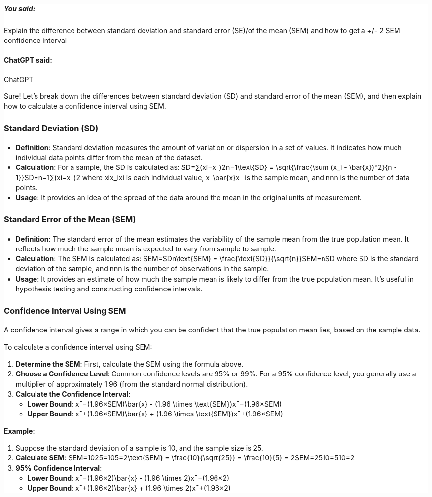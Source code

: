 ##### You said: 

Explain the difference between standard deviation and standard error (SE)/of the mean (SEM) and how to get a +/- 2 SEM confidence interval

#### ChatGPT said:

ChatGPT

Sure! Let’s break down the differences between standard deviation (SD) and standard error of the mean (SEM), and then explain how to calculate a confidence interval using SEM.

### **Standard Deviation (SD)**

- **Definition**: Standard deviation measures the amount of variation or dispersion in a set of values. It indicates how much individual data points differ from the mean of the dataset.
- **Calculation**: For a sample, the SD is calculated as: SD=∑(xi−xˉ)2n−1\text{SD} = \sqrt{\frac{\sum (x_i - \bar{x})^2}{n - 1}}SD=n−1∑(xi​−xˉ)2​​ where xix_ixi​ is each individual value, xˉ\bar{x}xˉ is the sample mean, and nnn is the number of data points.
- **Usage**: It provides an idea of the spread of the data around the mean in the original units of measurement.

### **Standard Error of the Mean (SEM)**

- **Definition**: The standard error of the mean estimates the variability of the sample mean from the true population mean. It reflects how much the sample mean is expected to vary from sample to sample.
- **Calculation**: The SEM is calculated as: SEM=SDn\text{SEM} = \frac{\text{SD}}{\sqrt{n}}SEM=n​SD​ where SD is the standard deviation of the sample, and nnn is the number of observations in the sample.
- **Usage**: It provides an estimate of how much the sample mean is likely to differ from the true population mean. It’s useful in hypothesis testing and constructing confidence intervals.

### **Confidence Interval Using SEM**

A confidence interval gives a range in which you can be confident that the true population mean lies, based on the sample data.

To calculate a confidence interval using SEM:

1. **Determine the SEM**: First, calculate the SEM using the formula above.
2. **Choose a Confidence Level**: Common confidence levels are 95% or 99%. For a 95% confidence level, you generally use a multiplier of approximately 1.96 (from the standard normal distribution).
3. **Calculate the Confidence Interval**:
    - **Lower Bound**: xˉ−(1.96×SEM)\bar{x} - (1.96 \times \text{SEM})xˉ−(1.96×SEM)
    - **Upper Bound**: xˉ+(1.96×SEM)\bar{x} + (1.96 \times \text{SEM})xˉ+(1.96×SEM)

**Example**:

1. Suppose the standard deviation of a sample is 10, and the sample size is 25.
2. **Calculate SEM**: SEM=1025=105=2\text{SEM} = \frac{10}{\sqrt{25}} = \frac{10}{5} = 2SEM=25​10​=510​=2
3. **95% Confidence Interval**:
    - **Lower Bound**: xˉ−(1.96×2)\bar{x} - (1.96 \times 2)xˉ−(1.96×2)
    - **Upper Bound**: xˉ+(1.96×2)\bar{x} + (1.96 \times 2)xˉ+(1.96×2)

